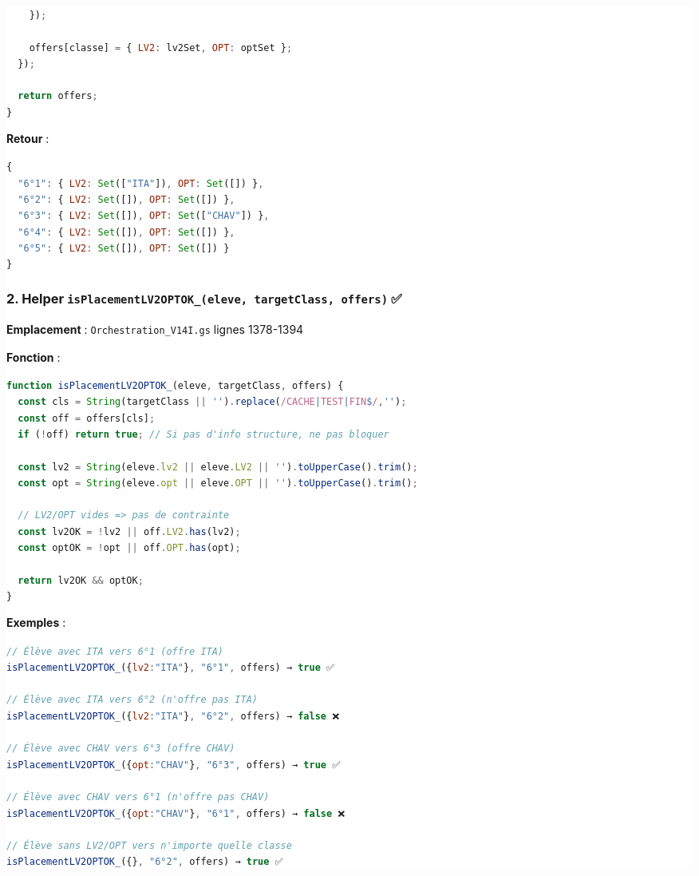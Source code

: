 ```javascript
    });
    
    offers[classe] = { LV2: lv2Set, OPT: optSet };
  });
  
  return offers;
}
```

**Retour** :
```javascript
{
  "6°1": { LV2: Set(["ITA"]), OPT: Set([]) },
  "6°2": { LV2: Set([]), OPT: Set([]) },
  "6°3": { LV2: Set([]), OPT: Set(["CHAV"]) },
  "6°4": { LV2: Set([]), OPT: Set([]) },
  "6°5": { LV2: Set([]), OPT: Set([]) }
}
```

### 2. Helper `isPlacementLV2OPTOK_(eleve, targetClass, offers)` ✅

**Emplacement** : `Orchestration_V14I.gs` lignes 1378-1394

**Fonction** :
```javascript
function isPlacementLV2OPTOK_(eleve, targetClass, offers) {
  const cls = String(targetClass || '').replace(/CACHE|TEST|FIN$/,'');
  const off = offers[cls];
  if (!off) return true; // Si pas d'info structure, ne pas bloquer
  
  const lv2 = String(eleve.lv2 || eleve.LV2 || '').toUpperCase().trim();
  const opt = String(eleve.opt || eleve.OPT || '').toUpperCase().trim();
  
  // LV2/OPT vides => pas de contrainte
  const lv2OK = !lv2 || off.LV2.has(lv2);
  const optOK = !opt || off.OPT.has(opt);
  
  return lv2OK && optOK;
}
```

**Exemples** :
```javascript
// Élève avec ITA vers 6°1 (offre ITA)
isPlacementLV2OPTOK_({lv2:"ITA"}, "6°1", offers) → true ✅

// Élève avec ITA vers 6°2 (n'offre pas ITA)
isPlacementLV2OPTOK_({lv2:"ITA"}, "6°2", offers) → false ❌

// Élève avec CHAV vers 6°3 (offre CHAV)
isPlacementLV2OPTOK_({opt:"CHAV"}, "6°3", offers) → true ✅

// Élève avec CHAV vers 6°1 (n'offre pas CHAV)
isPlacementLV2OPTOK_({opt:"CHAV"}, "6°1", offers) → false ❌

// Élève sans LV2/OPT vers n'importe quelle classe
isPlacementLV2OPTOK_({}, "6°2", offers) → true ✅
```
